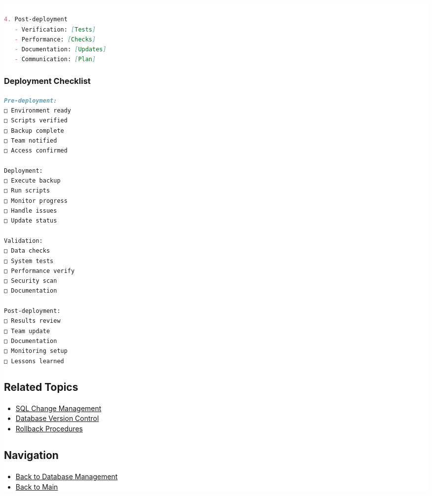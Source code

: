 ```markdown

4. Post-deployment
   - Verification: [Tests]
   - Performance: [Checks]
   - Documentation: [Updates]
   - Communication: [Plan]
```

### Deployment Checklist
```markdown
Pre-deployment:
□ Environment ready
□ Scripts verified
□ Backup complete
□ Team notified
□ Access confirmed

Deployment:
□ Execute backup
□ Run scripts
□ Monitor progress
□ Handle issues
□ Update status

Validation:
□ Data checks
□ System tests
□ Performance verify
□ Security scan
□ Documentation

Post-deployment:
□ Results review
□ Team update
□ Documentation
□ Monitoring setup
□ Lessons learned
```

## Related Topics
- [SQL Change Management](sql-changes.md)
- [Database Version Control](database-versioning.md)
- [Rollback Procedures](database-rollback.md)

## Navigation
- [Back to Database Management](README.md)
- [Back to Main](../../README.md)
